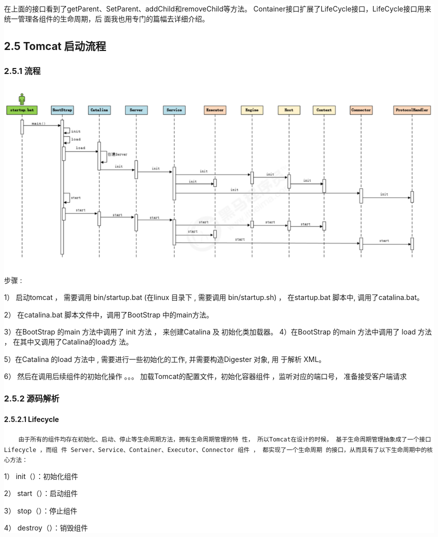 ​		在上面的接口看到了getParent、SetParent、addChild和removeChild等方法。 Container接口扩展了LifeCycle接口，LifeCycle接口用来统一管理各组件的生命周期，后 面我也用专门的篇幅去详细介绍。

## 2.5 Tomcat 启动流程

### 2.5.1 流程

![image-20210908162910205](../blogimg/tomcat/image-20210908162910205.png)

步骤 : 

1） 启动tomcat ， 需要调用 bin/startup.bat (在linux 目录下 , 需要调用 bin/startup.sh) ， 在startup.bat 脚本中, 调用了catalina.bat。 

2） 在catalina.bat 脚本文件中，调用了BootStrap 中的main方法。 

3）在BootStrap 的main 方法中调用了 init 方法 ， 来创建Catalina 及 初始化类加载器。 4）在BootStrap 的main 方法中调用了 load 方法 ， 在其中又调用了Catalina的load方 法。 

5）在Catalina 的load 方法中 , 需要进行一些初始化的工作, 并需要构造Digester 对象, 用 于解析 XML。 

6） 然后在调用后续组件的初始化操作 。。。 加载Tomcat的配置文件，初始化容器组件 ，监听对应的端口号， 准备接受客户端请求

### 2.5.2 源码解析 

#### 2.5.2.1 Lifecycle

 		由于所有的组件均存在初始化、启动、停止等生命周期方法，拥有生命周期管理的特 性， 所以Tomcat在设计的时候， 基于生命周期管理抽象成了一个接口 Lifecycle ，而组 件 Server、Service、Container、Executor、Connector 组件 ， 都实现了一个生命周期 的接口，从而具有了以下生命周期中的核心方法：

1） init（）：初始化组件 

2） start（）：启动组件 

3） stop（）：停止组件 

4） destroy（）：销毁组件
